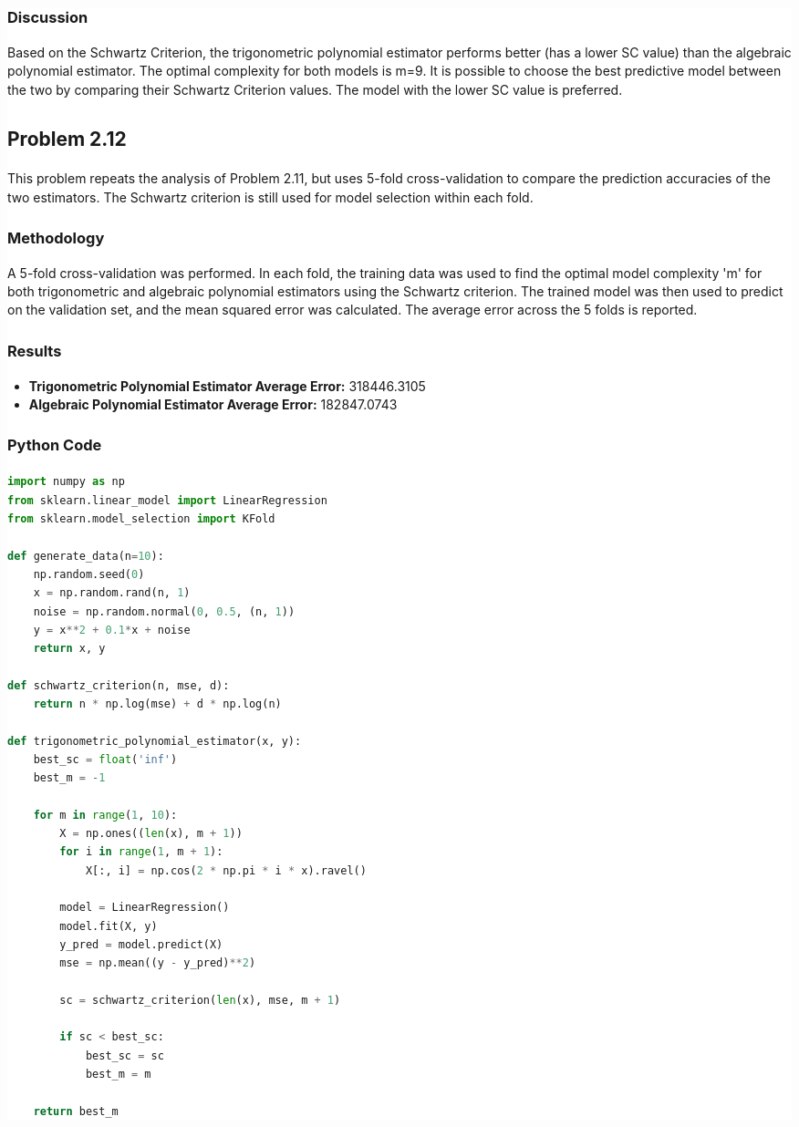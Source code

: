 ### Discussion

Based on the Schwartz Criterion, the trigonometric polynomial estimator performs better (has a lower SC value) than the algebraic polynomial estimator. The optimal complexity for both models is m=9. It is possible to choose the best predictive model between the two by comparing their Schwartz Criterion values. The model with the lower SC value is preferred.

## Problem 2.12

This problem repeats the analysis of Problem 2.11, but uses 5-fold cross-validation to compare the prediction accuracies of the two estimators. The Schwartz criterion is still used for model selection within each fold.

### Methodology

A 5-fold cross-validation was performed. In each fold, the training data was used to find the optimal model complexity 'm' for both trigonometric and algebraic polynomial estimators using the Schwartz criterion. The trained model was then used to predict on the validation set, and the mean squared error was calculated. The average error across the 5 folds is reported.

### Results

*   **Trigonometric Polynomial Estimator Average Error:** 318446.3105
*   **Algebraic Polynomial Estimator Average Error:** 182847.0743

### Python Code

```python
import numpy as np
from sklearn.linear_model import LinearRegression
from sklearn.model_selection import KFold

def generate_data(n=10):
    np.random.seed(0)
    x = np.random.rand(n, 1)
    noise = np.random.normal(0, 0.5, (n, 1))
    y = x**2 + 0.1*x + noise
    return x, y

def schwartz_criterion(n, mse, d):
    return n * np.log(mse) + d * np.log(n)

def trigonometric_polynomial_estimator(x, y):
    best_sc = float('inf')
    best_m = -1

    for m in range(1, 10):
        X = np.ones((len(x), m + 1))
        for i in range(1, m + 1):
            X[:, i] = np.cos(2 * np.pi * i * x).ravel()
        
        model = LinearRegression()
        model.fit(X, y)
        y_pred = model.predict(X)
        mse = np.mean((y - y_pred)**2)
        
        sc = schwartz_criterion(len(x), mse, m + 1)
        
        if sc < best_sc:
            best_sc = sc
            best_m = m
            
    return best_m

```